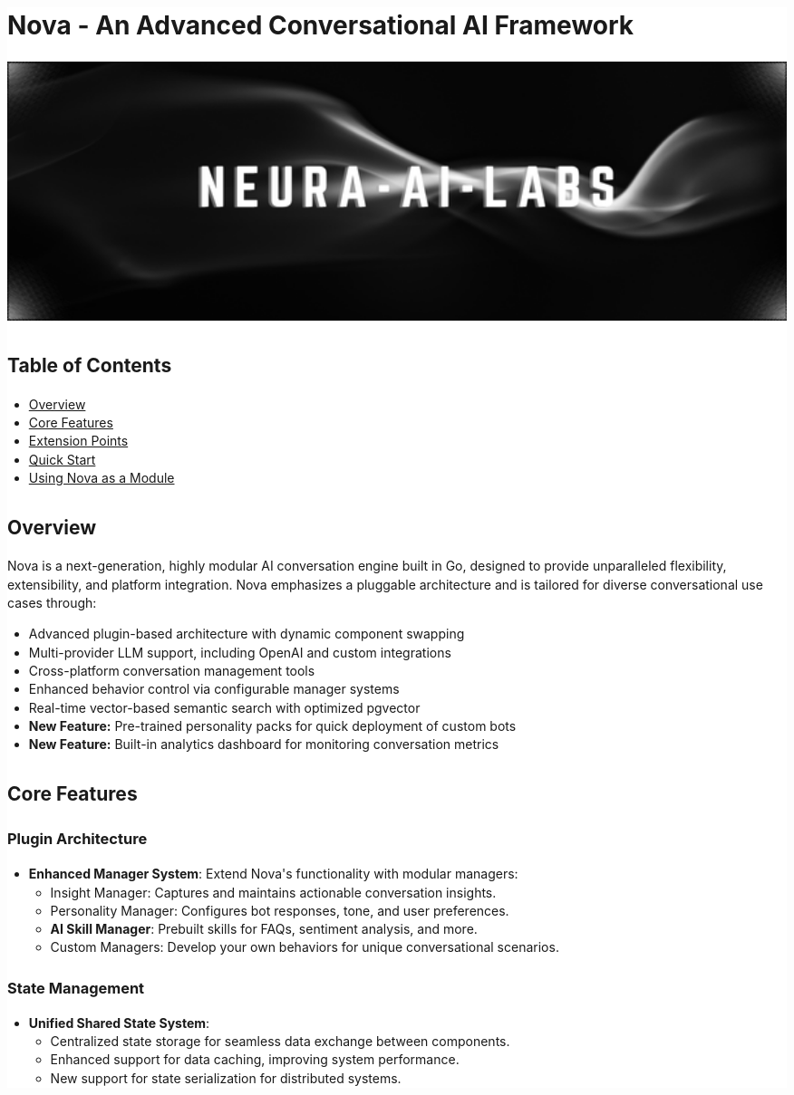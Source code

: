 # Nova - An Advanced Conversational AI Framework

<div align="center">
  <img src="./img/neura_banner.png" alt="Nova Banner" width="100%" />
</div>

## Table of Contents
- [Overview](#overview)
- [Core Features](#core-features)
- [Extension Points](#extension-points)
- [Quick Start](#quick-start)
- [Using Nova as a Module](#using-nova-as-a-module)

## Overview
Nova is a next-generation, highly modular AI conversation engine built in Go, designed to provide unparalleled flexibility, extensibility, and platform integration. Nova emphasizes a pluggable architecture and is tailored for diverse conversational use cases through:

- Advanced plugin-based architecture with dynamic component swapping
- Multi-provider LLM support, including OpenAI and custom integrations
- Cross-platform conversation management tools
- Enhanced behavior control via configurable manager systems
- Real-time vector-based semantic search with optimized pgvector
- **New Feature:** Pre-trained personality packs for quick deployment of custom bots
- **New Feature:** Built-in analytics dashboard for monitoring conversation metrics

## Core Features

### Plugin Architecture
- **Enhanced Manager System**: Extend Nova's functionality with modular managers:
  - Insight Manager: Captures and maintains actionable conversation insights.
  - Personality Manager: Configures bot responses, tone, and user preferences.
  - **AI Skill Manager**: Prebuilt skills for FAQs, sentiment analysis, and more.
  - Custom Managers: Develop your own behaviors for unique conversational scenarios.

### State Management
- **Unified Shared State System**:
  - Centralized state storage for seamless data exchange between components.
  - Enhanced support for data caching, improving system performance.
  - New support for state serialization for distributed systems.
